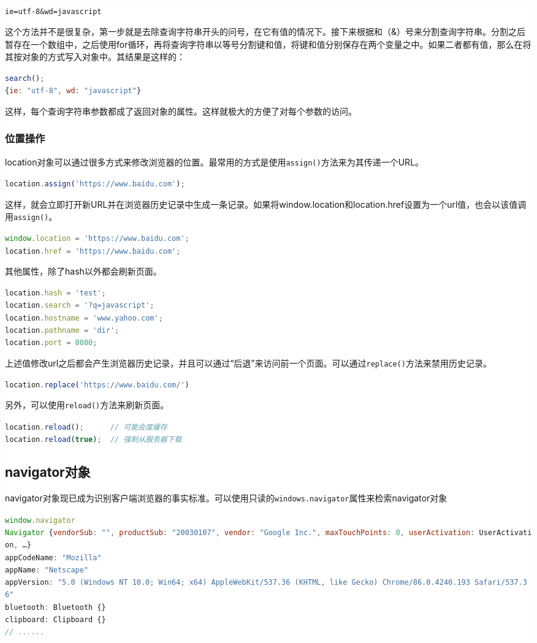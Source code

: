 ```
ie=utf-8&wd=javascript
```

这个方法并不是很复杂，第一步就是去除查询字符串开头的问号，在它有值的情况下。接下来根据和（&）号来分割查询字符串。分割之后暂存在一个数组中，之后使用for循环，再将查询字符串以等号分割键和值，将键和值分别保存在两个变量之中。如果二者都有值，那么在将其按对象的方式写入对象中。其结果是这样的：

```js
search();
{ie: "utf-8", wd: "javascript"}
```

这样，每个查询字符串参数都成了返回对象的属性。这样就极大的方便了对每个参数的访问。

### 位置操作

location对象可以通过很多方式来修改浏览器的位置。最常用的方式是使用`assign()`方法来为其传递一个URL。

```js
location.assign('https://www.baidu.com');
```

这样，就会立即打开新URL并在浏览器历史记录中生成一条记录。如果将window.location和location.href设置为一个url值，也会以该值调用`assign()`。

```js
window.location = 'https://www.baidu.com';
location.href = 'https://www.baidu.com';
```

其他属性，除了hash以外都会刷新页面。

```js
location.hash = 'test';
location.search = '?q=javascript';
location.hostname = 'www.yahoo.com';
location.pathname = 'dir';
location.port = 8080;
```

上述值修改url之后都会产生浏览器历史记录，并且可以通过“后退”来访问前一个页面。可以通过`replace()`方法来禁用历史记录。

```js
location.replace('https://www.baidu.com/')
```

另外，可以使用`reload()`方法来刷新页面。

```js
location.reload();      // 可能会度缓存
location.reload(true);  // 强制从服务器下载
```

## navigator对象

navigator对象现已成为识别客户端浏览器的事实标准。可以使用只读的`windows.navigator`属性来检索navigator对象

```js
window.navigator
Navigator {vendorSub: "", productSub: "20030107", vendor: "Google Inc.", maxTouchPoints: 0, userActivation: UserActivation, …}
appCodeName: "Mozilla"
appName: "Netscape"
appVersion: "5.0 (Windows NT 10.0; Win64; x64) AppleWebKit/537.36 (KHTML, like Gecko) Chrome/86.0.4240.193 Safari/537.36"
bluetooth: Bluetooth {}
clipboard: Clipboard {}
// ......
```

